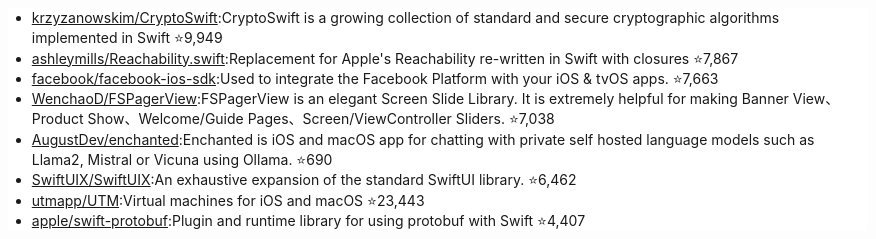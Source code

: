 * [krzyzanowskim/CryptoSwift](https://github.com/krzyzanowskim/CryptoSwift):CryptoSwift is a growing collection of standard and secure cryptographic algorithms implemented in Swift ⭐9,949
* [ashleymills/Reachability.swift](https://github.com/ashleymills/Reachability.swift):Replacement for Apple's Reachability re-written in Swift with closures ⭐7,867
* [facebook/facebook-ios-sdk](https://github.com/facebook/facebook-ios-sdk):Used to integrate the Facebook Platform with your iOS & tvOS apps. ⭐7,663
* [WenchaoD/FSPagerView](https://github.com/WenchaoD/FSPagerView):FSPagerView is an elegant Screen Slide Library. It is extremely helpful for making Banner View、Product Show、Welcome/Guide Pages、Screen/ViewController Sliders. ⭐7,038
* [AugustDev/enchanted](https://github.com/AugustDev/enchanted):Enchanted is iOS and macOS app for chatting with private self hosted language models such as Llama2, Mistral or Vicuna using Ollama. ⭐690
* [SwiftUIX/SwiftUIX](https://github.com/SwiftUIX/SwiftUIX):An exhaustive expansion of the standard SwiftUI library. ⭐6,462
* [utmapp/UTM](https://github.com/utmapp/UTM):Virtual machines for iOS and macOS ⭐23,443
* [apple/swift-protobuf](https://github.com/apple/swift-protobuf):Plugin and runtime library for using protobuf with Swift ⭐4,407
